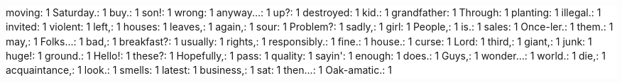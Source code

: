 moving: 1
Saturday.: 1
buy.: 1
son!: 1
wrong: 1
anyway...: 1
up?: 1
destroyed: 1
kid.: 1
grandfather: 1
Through: 1
planting: 1
illegal.: 1
invited: 1
violent: 1
left,: 1
houses: 1
leaves,: 1
again,: 1
sour: 1
Problem?: 1
sadly,: 1
girl: 1
People,: 1
is.: 1
sales: 1
Once-ler.: 1
them.: 1
may,: 1
Folks...: 1
bad,: 1
breakfast?: 1
usually: 1
rights,: 1
responsibly.: 1
fine.: 1
house.: 1
curse: 1
Lord: 1
third,: 1
giant,: 1
junk: 1
huge!: 1
ground.: 1
Hello!: 1
these?: 1
Hopefully,: 1
pass: 1
quality: 1
sayin': 1
enough: 1
does.: 1
Guys,: 1
wonder...: 1
world.: 1
die,: 1
acquaintance,: 1
look.: 1
smells: 1
latest: 1
business,: 1
sat: 1
then...: 1
Oak-amatic.: 1